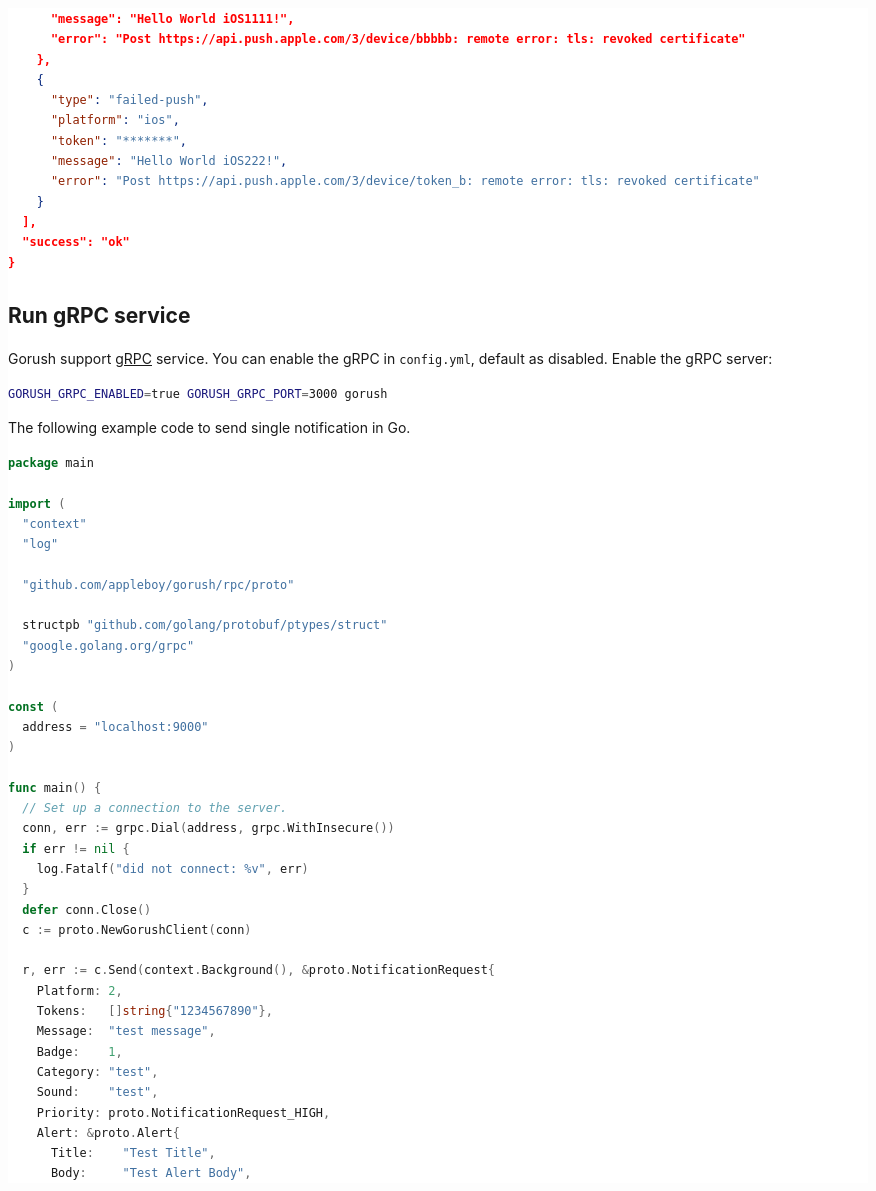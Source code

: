 ```json
      "message": "Hello World iOS1111!",
      "error": "Post https://api.push.apple.com/3/device/bbbbb: remote error: tls: revoked certificate"
    },
    {
      "type": "failed-push",
      "platform": "ios",
      "token": "*******",
      "message": "Hello World iOS222!",
      "error": "Post https://api.push.apple.com/3/device/token_b: remote error: tls: revoked certificate"
    }
  ],
  "success": "ok"
}
```

## Run gRPC service

Gorush support [gRPC](https://grpc.io/) service. You can enable the gRPC in `config.yml`, default as disabled. Enable the gRPC server:

```sh
GORUSH_GRPC_ENABLED=true GORUSH_GRPC_PORT=3000 gorush
```

The following example code to send single notification in Go.

```go
package main

import (
  "context"
  "log"

  "github.com/appleboy/gorush/rpc/proto"

  structpb "github.com/golang/protobuf/ptypes/struct"
  "google.golang.org/grpc"
)

const (
  address = "localhost:9000"
)

func main() {
  // Set up a connection to the server.
  conn, err := grpc.Dial(address, grpc.WithInsecure())
  if err != nil {
    log.Fatalf("did not connect: %v", err)
  }
  defer conn.Close()
  c := proto.NewGorushClient(conn)

  r, err := c.Send(context.Background(), &proto.NotificationRequest{
    Platform: 2,
    Tokens:   []string{"1234567890"},
    Message:  "test message",
    Badge:    1,
    Category: "test",
    Sound:    "test",
    Priority: proto.NotificationRequest_HIGH,
    Alert: &proto.Alert{
      Title:    "Test Title",
      Body:     "Test Alert Body",
```